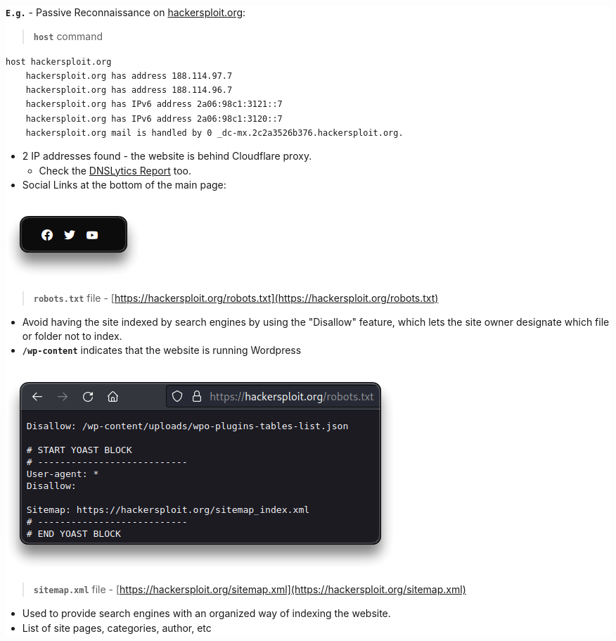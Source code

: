 **`E.g.`** - Passive Reconnaissance on [hackersploit.org](https://hackersploit.org/):

> **`host`** command

```bash
host hackersploit.org
    hackersploit.org has address 188.114.97.7
    hackersploit.org has address 188.114.96.7
    hackersploit.org has IPv6 address 2a06:98c1:3121::7
    hackersploit.org has IPv6 address 2a06:98c1:3120::7
    hackersploit.org mail is handled by 0 _dc-mx.2c2a3526b376.hackersploit.org.
```

* 2 IP addresses found - the website is behind Cloudflare proxy.
  * Check the [DNSLytics Report](https://dnslytics.com/domain/hackersploit.org) too.
* Social Links at the bottom of the main page:

![](assets/image-20221115212013574.png)

> **`robots.txt`** file - [https://hackersploit.org/robots.txt](https://hackersploit.org/robots.txt)

* Avoid having the site indexed by search engines by using the "Disallow" feature, which lets the site owner designate which file or folder not to index.
* **`/wp-content`** indicates that the website is running Wordpress

![hackersploit.org/robots.txt](assets/image-20221115212251374.png)

> **`sitemap.xml`** file - [https://hackersploit.org/sitemap.xml](https://hackersploit.org/sitemap.xml)

* Used to provide search engines with an organized way of indexing the website.
* List of site pages, categories, author, etc
